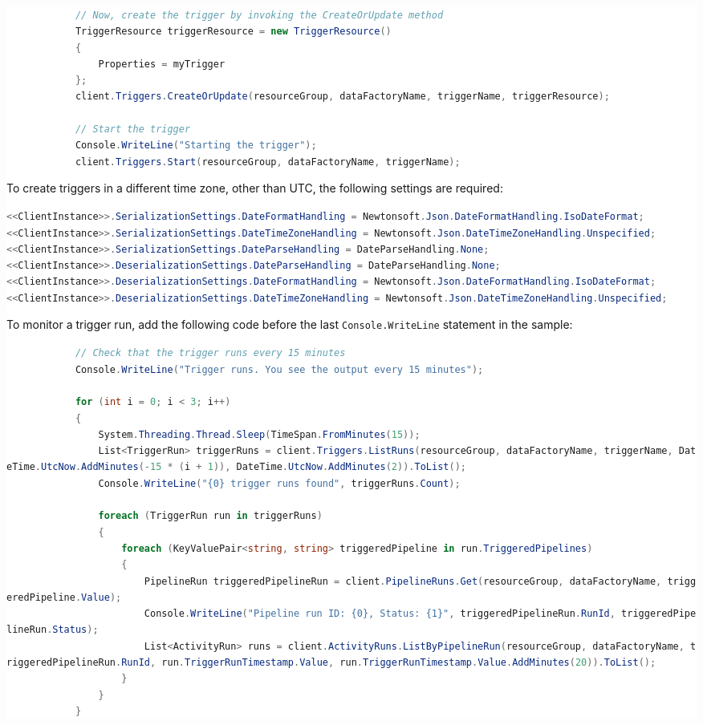 ```csharp
            // Now, create the trigger by invoking the CreateOrUpdate method
            TriggerResource triggerResource = new TriggerResource()
            {
                Properties = myTrigger
            };
            client.Triggers.CreateOrUpdate(resourceGroup, dataFactoryName, triggerName, triggerResource);

            // Start the trigger
            Console.WriteLine("Starting the trigger");
            client.Triggers.Start(resourceGroup, dataFactoryName, triggerName);
```

To create triggers in a different time zone, other than UTC, the following settings are required:

```csharp
<<ClientInstance>>.SerializationSettings.DateFormatHandling = Newtonsoft.Json.DateFormatHandling.IsoDateFormat;
<<ClientInstance>>.SerializationSettings.DateTimeZoneHandling = Newtonsoft.Json.DateTimeZoneHandling.Unspecified;
<<ClientInstance>>.SerializationSettings.DateParseHandling = DateParseHandling.None;
<<ClientInstance>>.DeserializationSettings.DateParseHandling = DateParseHandling.None;
<<ClientInstance>>.DeserializationSettings.DateFormatHandling = Newtonsoft.Json.DateFormatHandling.IsoDateFormat;
<<ClientInstance>>.DeserializationSettings.DateTimeZoneHandling = Newtonsoft.Json.DateTimeZoneHandling.Unspecified;
```

To monitor a trigger run, add the following code before the last `Console.WriteLine` statement in the sample:

```csharp
            // Check that the trigger runs every 15 minutes
            Console.WriteLine("Trigger runs. You see the output every 15 minutes");

            for (int i = 0; i < 3; i++)
            {
                System.Threading.Thread.Sleep(TimeSpan.FromMinutes(15));
                List<TriggerRun> triggerRuns = client.Triggers.ListRuns(resourceGroup, dataFactoryName, triggerName, DateTime.UtcNow.AddMinutes(-15 * (i + 1)), DateTime.UtcNow.AddMinutes(2)).ToList();
                Console.WriteLine("{0} trigger runs found", triggerRuns.Count);

                foreach (TriggerRun run in triggerRuns)
                {
                    foreach (KeyValuePair<string, string> triggeredPipeline in run.TriggeredPipelines)
                    {
                        PipelineRun triggeredPipelineRun = client.PipelineRuns.Get(resourceGroup, dataFactoryName, triggeredPipeline.Value);
                        Console.WriteLine("Pipeline run ID: {0}, Status: {1}", triggeredPipelineRun.RunId, triggeredPipelineRun.Status);
                        List<ActivityRun> runs = client.ActivityRuns.ListByPipelineRun(resourceGroup, dataFactoryName, triggeredPipelineRun.RunId, run.TriggerRunTimestamp.Value, run.TriggerRunTimestamp.Value.AddMinutes(20)).ToList();
                    }
                }
            }
```

